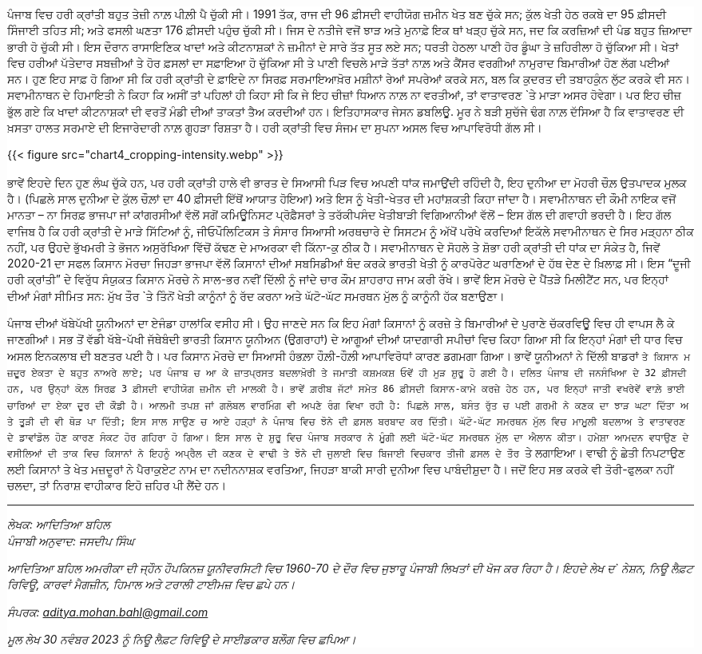 ਪੰਜਾਬ ਵਿਚ ਹਰੀ ਕ੍ਰਾਂਤੀ ਬਹੁਤ ਤੇਜ਼ੀ ਨਾਲ਼ ਪੀਲ਼ੀ ਪੈ ਚੁੱਕੀ ਸੀ। 1991 ਤੱਕ, ਰਾਜ ਦੀ 96 ਫ਼ੀਸਦੀ ਵਾਹੀਯੋਗ ਜ਼ਮੀਨ ਖੇਤ ਬਣ ਚੁੱਕੇ ਸਨ; ਕੁੱਲ ਖੇਤੀ ਹੇਠ ਰਕਬੇ ਦਾ 95 ਫ਼ੀਸਦੀ ਸਿੰਜਾਈ ਤਹਿਤ ਸੀ; ਅਤੇ ਫਸਲੀ ਘਣਤਾ 176 ਫ਼ੀਸਦੀ ਪਹੁੰਚ ਚੁੱਕੀ ਸੀ। ਜਿਸ ਦੇ ਨਤੀਜੇ ਵਜੋਂ ਝਾੜ ਅਤੇ ਮੁਨਾਫ਼ੇ ਇਕ ਥਾਂ ਖੜ੍ਹ ਚੁੱਕੇ ਸਨ, ਜਦ ਕਿ ਕਰਜ਼ਿਆਂ ਦੀ ਪੰਡ ਬਹੁਤ ਜ਼ਿਆਦਾ ਭਾਰੀ ਹੋ ਚੁੱਕੀ ਸੀ। ਇਸ ਦੌਰਾਨ ਰਾਸਾਇਣਿਕ ਖਾਦਾਂ ਅਤੇ ਕੀਟਨਾਸ਼ਕਾਂ ਨੇ ਜ਼ਮੀਨਾਂ ਦੇ ਸਾਰੇ ਤੱਤ ਸੂਤ ਲਏ ਸਨ; ਧਰਤੀ ਹੇਠਲਾ ਪਾਣੀ ਹੋਰ ਡੂੰਘਾ ਤੇ ਜ਼ਹਿਰੀਲਾ ਹੋ ਚੁੱਕਿਆ ਸੀ। ਖੇਤਾਂ ਵਿਚ ਹਰੀਆਂ ਪੱਤੇਦਾਰ ਸਬਜ਼ੀਆਂ ਤੇ ਹੋਰ ਫ਼ਸਲਾਂ ਦਾ ਸਫ਼ਾਇਆ ਹੋ ਚੁੱਕਿਆ ਸੀ ਤੇ ਪਾਣੀ ਵਿਚਲੇ ਮਾੜੇ ਤੱਤਾਂ ਨਾਲ਼ ਅਤੇ ਕੈਂਸਰ ਵਰਗੀਆਂ ਨਾਮੁਰਾਦ ਬਿਮਾਰੀਆਂ ਹੋਣ ਲੱਗ ਪਈਆਂ ਸਨ। ਹੁਣ ਇਹ ਸਾਫ਼ ਹੋ ਗਿਆ ਸੀ ਕਿ ਹਰੀ ਕ੍ਰਾਂਤੀ ਦੇ ਫ਼ਾਇਦੇ ਨਾ ਸਿਰਫ਼ ਸਰਮਾਇਆਖ਼ੋਰ ਮਸ਼ੀਨਾਂ ਰੇਆਂ ਸਪਰੇਆਂ ਕਰਕੇ ਸਨ, ਬਲ ਕਿ ਕੁਦਰਤ ਦੀ ਤਬਾਹਕੁੰਨ ਲੁੱਟ ਕਰਕੇ ਵੀ ਸਨ। ਸਵਾਮੀਨਾਥਨ ਦੇ ਹਿਮਾਇਤੀ ਨੇ ਕਿਹਾ ਕਿ ਅਸੀਂ ਤਾਂ ਪਹਿਲਾਂ ਹੀ ਕਿਹਾ ਸੀ ਕਿ ਜੇ ਇਹ ਚੀਜ਼ਾਂ ਧਿਆਨ ਨਾਲ਼ ਨਾ ਵਰਤੀਆਂ, ਤਾਂ ਵਾਤਾਵਰਣ `ਤੇ ਮਾੜਾ ਅਸਰ ਹੋਵੇਗਾ। ਪਰ ਇਹ ਚੀਜ਼ ਭੁੱਲ ਗਏ ਕਿ ਖਾਦਾਂ ਕੀਟਨਾਸ਼ਕਾਂ ਦੀ ਵਰਤੋਂ ਮੰਡੀ ਦੀਆਂ ਤਾਕਤਾਂ ਤੈਅ ਕਰਦੀਆਂ ਹਨ। ਇਤਿਹਾਸਕਾਰ ਜੇਸਨ ਡਬਲਿਊ. ਮੂਰ ਨੇ ਬੜੀ ਸੁਚੱਜੇ ਢੰਗ ਨਾਲ਼ ਦੱਸਿਆ ਹੈ ਕਿ ਵਾਤਾਵਰਣ ਦੀ ਖ਼ਸਤਾ ਹਾਲਤ ਸਰਮਾਏ ਦੀ ਇਜਾਰੇਦਾਰੀ ਨਾਲ਼ ਗੂਹੜਾ ਰਿਸ਼ਤਾ ਹੈ। ਹਰੀ ਕ੍ਰਾਂਤੀ ਵਿਚ ਸੰਜਮ ਦਾ ਸੁਪਨਾ ਅਸਲ ਵਿਚ ਆਪਾਵਿਰੋਧੀ ਗੱਲ ਸੀ।

{{< figure src="chart4_cropping-intensity.webp" >}}


ਭਾਵੇਂ ਇਹਦੇ ਦਿਨ ਹੁਣ ਲੰਘ ਚੁੱਕੇ ਹਨ, ਪਰ ਹਰੀ ਕ੍ਰਾਂਤੀ ਹਾਲੇ ਵੀ ਭਾਰਤ ਦੇ ਸਿਆਸੀ ਪਿੜ ਵਿਚ ਅਪਣੀ ਧਾਂਕ ਜਮਾਉਂਦੀ ਰਹਿੰਦੀ ਹੈ, ਇਹ ਦੁਨੀਆ ਦਾ ਮੋਹਰੀ ਚੌਲ਼ ਉਤਪਾਦਕ ਮੁਲਕ ਹੈ। (ਪਿਛਲੇ ਸਾਲ ਦੁਨੀਆ ਦੇ ਕੁੱਲ ਚੌਲ਼ਾਂ ਦਾ 40 ਫ਼ੀਸਦੀ ਇੱਥੋਂ ਆਯਾਤ ਹੋਇਆ) ਅਤੇ ਇਸ ਨੂੰ ਖੇਤੀ-ਖੇਤਰ ਦੀ ਮਹਾਂਸ਼ਕਤੀ ਕਿਹਾ ਜਾਂਦਾ ਹੈ। ਸਵਾਮੀਨਾਥਨ ਦੀ ਕੌਮੀ ਨਾਇਕ ਵਜੋਂ ਮਾਨਤਾ – ਨਾ ਸਿਰਫ਼ ਭਾਜਪਾ ਜਾਂ ਕਾਂਗਰਸੀਆਂ ਵੱਲੋਂ ਸਗੋਂ ਕਮਿਊਨਿਸਟ ਪ੍ਰੋਫ਼ੈਸਰਾਂ ਤੇ ਤਰੱਕੀਪਸੰਦ ਖੇਤੀਬਾੜੀ ਵਿਗਿਆਨੀਆਂ ਵੱਲੋਂ – ਇਸ ਗੱਲ ਦੀ ਗਵਾਹੀ ਭਰਦੀ ਹੈ। ਇਹ ਗੱਲ ਵਾਜਿਬ ਹੈ ਕਿ ਹਰੀ ਕ੍ਰਾਂਤੀ ਦੇ ਮਾੜੇ ਸਿੱਟਿਆਂ ਨੂੰ, ਜੀਓਪੌਲਿਟਿਕਸ ਤੇ ਸੰਸਾਰ ਸਿਆਸੀ ਅਰਥਚਾਰੇ ਦੇ ਸਿਸਟਮ ਨੂੰ ਅੱਖੋਂ ਪਰੋਖੇ ਕਰਦਿਆਂ ਇਕੱਲੇ ਸਵਾਮੀਨਾਥਨ ਦੇ ਸਿਰ ਮੜ੍ਹਨਾ ਠੀਕ ਨਹੀਂ, ਪਰ ਉਹਦੇ ਭੁੱਖਮਰੀ ਤੇ ਭੋਜਨ ਅਸੁਰੱਖਿਆ ਵਿੱਚੋਂ ਕੱਢਣ ਦੇ ਮਾਅਰਕਾ ਵੀ ਕਿੱਨਾ-ਕੁ ਠੀਕ ਹੈ। ਸਵਾਮੀਨਾਥਨ ਦੇ ਸੋਹਲੇ ਤੇ ਸ਼ੋਭਾ ਹਰੀ ਕ੍ਰਾਂਤੀ ਦੀ ਧਾਂਕ ਦਾ ਸੰਕੇਤ ਹੈ, ਜਿਵੇਂ 2020-21 ਦਾ ਸਫਲ ਕਿਸਾਨ ਮੋਰਚਾ ਜਿਹੜਾ ਭਾਜਪਾ ਵੱਲੋਂ ਕਿਸਾਨਾਂ ਦੀਆਂ ਸਬਸਿਡੀਆਂ ਬੰਦ ਕਰਕੇ ਭਾਰਤੀ ਖੇਤੀ ਨੂੰ ਕਾਰਪੋਰੇਟ ਘਰਾਣਿਆਂ ਦੇ ਹੱਥ ਦੇਣ ਦੇ ਖ਼ਿਲਾਫ਼ ਸੀ। ਇਸ “ਦੂਜੀ ਹਰੀ ਕ੍ਰਾਂਤੀ” ਦੇ ਵਿਰੁੱਧ ਸੰਯੁਕਤ ਕਿਸਾਨ ਮੋਰਚੇ ਨੇ ਸਾਲ-ਭਰ ਨਵੀਂ ਦਿੱਲੀ ਨੂੰ ਜਾਂਦੇ ਚਾਰ ਕੌਮ ਸ਼ਾਹਰਾਹ ਜਾਮ ਕਰੀ ਰੱਖੇ। ਭਾਵੇਂ ਇਸ ਮੋਰਚੇ ਦੇ ਪੈਂਤੜੇ ਮਿਲੀਟੈਂਟ ਸਨ, ਪਰ ਇਨ੍ਹਾਂ ਦੀਆਂ ਮੰਗਾਂ ਸੀਮਿਤ ਸਨ: ਮੁੱਖ ਤੌਰ `ਤੇ ਤਿੰਨੋਂ ਖੇਤੀ ਕਾਨੂੰਨਾਂ ਨੂੰ ਰੱਦ ਕਰਨਾ ਅਤੇ ਘੱਟੋ-ਘੱਟ ਸਮਰਥਨ ਮੁੱਲ ਨੂੰ ਕਾਨੂੰਨੀ ਹੱਕ ਬਣਾਉਣਾ।

ਪੰਜਾਬ ਦੀਆਂ ਖੱਬੇਪੱਖੀ ਯੂਨੀਅਨਾਂ ਦਾ ਏਜੰਡਾ ਹਾਲਾਂਕਿ ਵਸੀਹ ਸੀ। ਉਹ ਜਾਣਦੇ ਸਨ ਕਿ ਇਹ ਮੰਗਾਂ ਕਿਸਾਨਾਂ ਨੂੰ ਕਰਜ਼ੇ ਤੇ ਬਿਮਾਰੀਆਂ ਦੇ ਪੁਰਾਣੇ ਚੱਕਰਵਿਊ ਵਿਚ ਹੀ ਵਾਪਸ ਲੈ ਕੇ ਜਾਣਗੀਆਂ। ਸਭ ਤੋਂ ਵੱਡੀ ਖੱਬੇ-ਪੱਖੀ ਜੱਥੇਬੰਦੀ ਭਾਰਤੀ ਕਿਸਾਨ ਯੂਨੀਅਨ (ਉਗਰਾਹਾਂ) ਦੇ ਆਗੂਆਂ ਦੀਆਂ ਯਾਦਗਾਰੀ ਸਪੀਚਾਂ ਵਿਚ ਕਿਹਾ ਗਿਆ ਸੀ ਕਿ ਇਨ੍ਹਾਂ ਮੰਗਾਂ ਦੀ ਧਾਰ ਵਿਚ ਅਸਲ ਇਨਕਲਾਬ ਦੀ ਬਣਤਰ ਪਈ ਹੈ। ਪਰ ਕਿਸਾਨ ਮੋਰਚੇ ਦਾ ਸਿਆਸੀ ਹੰਭਲ਼ਾ ਹੌਲ਼ੀ-ਹੌਲ਼ੀ ਆਪਾਵਿਰੋਧਾਂ ਕਾਰਣ ਡਗਮਗਾ ਗਿਆ। ਭਾਵੇਂ ਯੂਨੀਅਨਾਂ ਨੇ ਦਿੱਲੀ ਬਾਡਰਾਂ `ਤੇ ਕਿਸਾਨ ਮਜ਼ਦੂਰ ਏਕਤਾ ਦੇ ਬਹੁਤ ਨਾਅਰੇ ਲਾਏ; ਪਰ ਪੰਜਾਬ ਚ ਆ ਕੇ ਜ਼ਾਤਪ੍ਰਸਤ ਬਦਲਾਖ਼ੋਰੀ ਤੇ ਜਮਾਤੀ ਕਸ਼ਮਕਸ਼ ਓਵੇਂ ਹੀ ਮੁੜ ਸ਼ੁਰੂ ਹੋ ਗਈ ਹੈ। ਦਲਿਤ ਪੰਜਾਬ ਦੀ ਜਨਸੰਖਿਆ ਦੇ 32 ਫ਼ੀਸਦੀ ਹਨ, ਪਰ ਉਨ੍ਹਾਂ ਕੋਲ਼ ਸਿਰਫ਼ 3 ਫ਼ੀਸਦੀ ਵਾਹੀਯੋਗ ਜ਼ਮੀਨ ਦੀ ਮਾਲਕੀ ਹੈ। ਭਾਵੇਂ ਗ਼ਰੀਬ ਜੱਟਾਂ ਸਮੇਤ 86 ਫ਼ੀਸਦੀ ਕਿਸਾਨ-ਕਾਮੇ ਕਰਜ਼ੇ ਹੇਠ ਹਨ, ਪਰ ਇਨ੍ਹਾਂ ਜਾਤੀ ਵਖਰੇਵੇਂ ਵਾਲ਼ੇ ਭਾਈਚਾਰਿਆਂ ਦਾ ਏਕਾ ਦੂਰ ਦੀ ਕੌਡੀ ਹੈ। ਆਲਮੀ ਤਪਸ਼ ਜਾਂ ਗਲੋਬਲ ਵਾਰਮਿੰਗ ਵੀ ਅਪਣੇ ਰੰਗ ਵਿਖਾ ਰਹੀ ਹੈ: ਪਿਛਲੇ ਸਾਲ, ਬਸੰਤ ਰੁੱਤ ਚ ਪਈ ਗਰਮੀ ਨੇ ਕਣਕ ਦਾ ਝਾੜ ਘਟਾ ਦਿੱਤਾ ਅਤੇ ਤੂੜੀ ਦੀ ਵੀ ਥੋੜ ਪਾ ਦਿੱਤੀ; ਇਸ ਸਾਲ ਸਾਉਣ ਚ ਆਏ ਹੜ੍ਹਾਂ ਨੇ ਪੰਜਾਬ ਵਿਚ ਝੋਨੇ ਦੀ ਫ਼ਸਲ ਬਰਬਾਦ ਕਰ ਦਿੱਤੀ। ਘੱਟੋ-ਘੱਟ ਸਮਰਥਨ ਮੁੱਲ ਵਿਚ ਮਾਮੂਲੀ ਬਦਲਾਅ ਤੇ ਵਾਤਾਵਰਣ ਦੇ ਡਾਵਾਂਡੋਲ ਹੋਣ ਕਾਰਣ ਸੰਕਟ ਹੋਰ ਗਹਿਰਾ ਹੋ ਗਿਆ। ਇਸ ਸਾਲ ਦੇ ਸ਼ੁਰੂ ਵਿਚ ਪੰਜਾਬ ਸਰਕਾਰ ਨੇ ਮੂੰਗੀ ਲਈ ਘੱਟੋ-ਘੱਟ ਸਮਰਥਨ ਮੁੱਲ ਦਾ ਐਲਾਨ ਕੀਤਾ। ਹਮੇਸ਼ਾ ਆਮਦਨ ਵਧਾਉਣ ਦੇ ਵਸੀਲਿਆਂ ਦੀ ਤਾਕ ਵਿਚ ਕਿਸਾਨਾਂ ਨੇ ਇਹਨੂੰ ਅਪ੍ਰੈਲ ਦੀ ਕਣਕ ਦੇ ਵਾਢੀ ਤੇ ਝੋਨੇ ਦੀ ਜੁਲਾਈ ਵਿਚ ਬਿਜਾਈ ਵਿਚਕਾਰ ਤੀਜੀ ਫ਼ਸਲ ਦੇ ਤੌਰ `ਤੇ ਲਗਾਇਆ। ਵਾਢੀ ਨੂੰ ਛੇਤੀ ਨਿਪਟਾਉਣ ਲਈ ਕਿਸਾਨਾਂ ਤੇ ਖੇਤ ਮਜ਼ਦੂਰਾਂ ਨੇ ਪੈਰਾਕੁਏਟ ਨਾਮ ਦਾ ਨਦੀਨਨਾਸ਼ਕ ਵਰਤਿਆ, ਜਿਹੜਾ ਬਾਕੀ ਸਾਰੀ ਦੁਨੀਆ ਵਿਚ ਪਾਬੰਦੀਸ਼ੁਦਾ ਹੈ। ਜਦੋਂ ਇਹ ਸਭ ਕਰਕੇ ਵੀ ਤੋਰੀ-ਫੁਲਕਾ ਨਹੀਂ ਚਲਦਾ, ਤਾਂ ਨਿਰਾਸ਼ ਵਾਹੀਕਾਰ ਇਹੋ ਜ਼ਹਿਰ ਪੀ ਲੈਂਦੇ ਹਨ।

***

*ਲੇਖਕ: ਆਦਿਤਿਆ ਬਹਿਲ*  
*ਪੰਜਾਬੀ ਅਨੁਵਾਦ: ਜਸਦੀਪ ਸਿੰਘ*

*ਆਦਿਤਿਆ ਬਹਿਲ ਅਮਰੀਕਾ ਦੀ ਜ੍ਹੌਨ ਹੌਪਕਿਨਜ਼ ਯੂਨੀਵਰਸਿਟੀ ਵਿਚ 1960-70 ਦੇ ਦੌਰ ਵਿਚ ਜੁਝਾਰੂ ਪੰਜਾਬੀ ਲਿਖਤਾਂ ਦੀ ਖੋਜ ਕਰ ਰਿਹਾ ਹੈ। ਇਹਦੇ ਲੇਖ ਦ` ਨੇਸ਼ਨ, ਨਿਊ ਲੈਫ਼ਟ ਰਿਵਿਊ, ਕਾਰਵਾਂ ਮੈਗਜ਼ੀਨ, ਹਿਮਾਲ ਅਤੇ ਟਰਾਲੀ ਟਾਈਮਜ਼ ਵਿਚ ਛਪੇ ਹਨ।*

*ਸੰਪਰਕ: aditya.mohan.bahl@gmail.com*

*ਮੂਲ ਲੇਖ 30 ਨਵੰਬਰ 2023 ਨੂੰ ਨਿਊ ਲੈਫ਼ਟ ਰਿਵਿਊ ਦੇ ਸਾਈਡਕਾਰ ਬਲੌਗ ਵਿਚ ਛਪਿਆ।*
